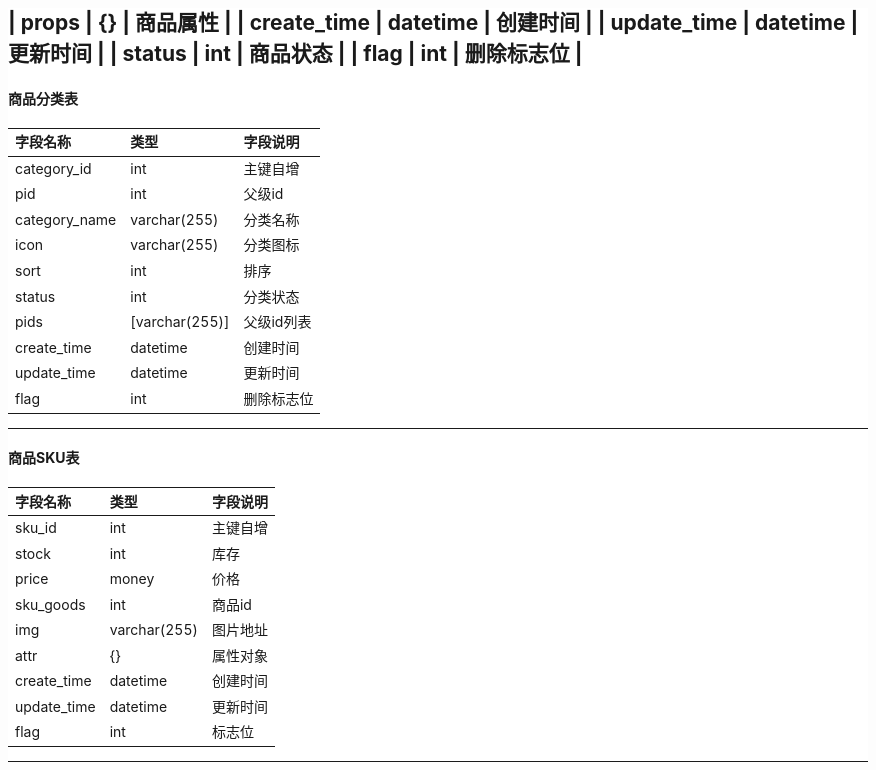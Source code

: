 | props        | {}             | 商品属性         |
| create_time  | datetime       | 创建时间         |
| update_time  | datetime       | 更新时间         |
| status       | int            | 商品状态         |
| flag         | int            | 删除标志位       |
---

####    商品分类表
| 字段名称      | 类型           | 字段说明   |
| :------------ | :------------- | :--------- |
| category_id   | int            | 主键自增   |
| pid           | int            | 父级id     |
| category_name | varchar(255)   | 分类名称   |
| icon          | varchar(255)   | 分类图标   |
| sort          | int            | 排序       |
| status        | int            | 分类状态   |
| pids          | [varchar(255)] | 父级id列表 |
| create_time   | datetime       | 创建时间   |
| update_time   | datetime       | 更新时间   |
| flag          | int            | 删除标志位 |
---

####    商品SKU表
| 字段名称    | 类型         | 字段说明 |
| :---------- | :----------- | :------- |
| sku_id      | int          | 主键自增 |
| stock       | int          | 库存     |
| price       | money        | 价格     |
| sku_goods   | int          | 商品id   |
| img         | varchar(255) | 图片地址 |
| attr        | {}           | 属性对象 |
| create_time | datetime     | 创建时间 |
| update_time | datetime     | 更新时间 |
| flag        | int          | 标志位   |
---
